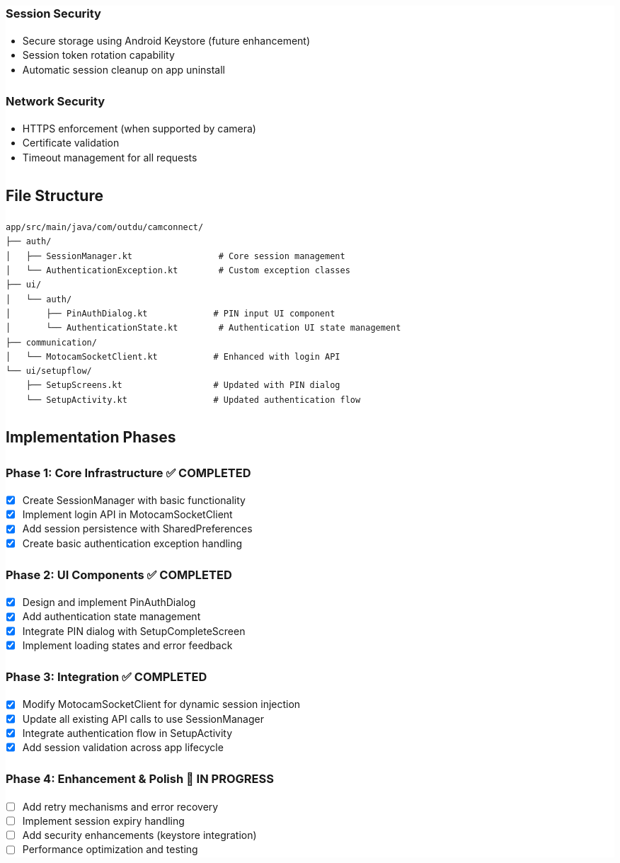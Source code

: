 ### Session Security
- Secure storage using Android Keystore (future enhancement)
- Session token rotation capability
- Automatic session cleanup on app uninstall

### Network Security
- HTTPS enforcement (when supported by camera)
- Certificate validation
- Timeout management for all requests

## File Structure

```
app/src/main/java/com/outdu/camconnect/
├── auth/
│   ├── SessionManager.kt                 # Core session management
│   └── AuthenticationException.kt        # Custom exception classes
├── ui/
│   └── auth/
│       ├── PinAuthDialog.kt             # PIN input UI component
│       └── AuthenticationState.kt        # Authentication UI state management
├── communication/
│   └── MotocamSocketClient.kt           # Enhanced with login API
└── ui/setupflow/
    ├── SetupScreens.kt                  # Updated with PIN dialog
    └── SetupActivity.kt                 # Updated authentication flow
```

## Implementation Phases

### Phase 1: Core Infrastructure ✅ COMPLETED
- [x] Create SessionManager with basic functionality
- [x] Implement login API in MotocamSocketClient  
- [x] Add session persistence with SharedPreferences
- [x] Create basic authentication exception handling

### Phase 2: UI Components ✅ COMPLETED
- [x] Design and implement PinAuthDialog
- [x] Add authentication state management
- [x] Integrate PIN dialog with SetupCompleteScreen
- [x] Implement loading states and error feedback

### Phase 3: Integration ✅ COMPLETED
- [x] Modify MotocamSocketClient for dynamic session injection
- [x] Update all existing API calls to use SessionManager
- [x] Integrate authentication flow in SetupActivity
- [x] Add session validation across app lifecycle

### Phase 4: Enhancement & Polish 🚧 IN PROGRESS
- [ ] Add retry mechanisms and error recovery
- [ ] Implement session expiry handling
- [ ] Add security enhancements (keystore integration)
- [ ] Performance optimization and testing
